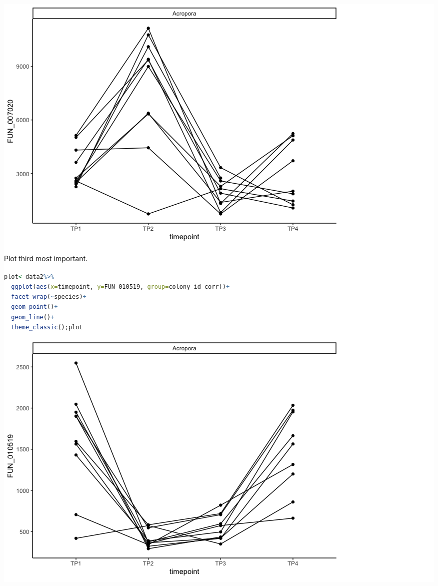 ![](23-Apul-energetic-state_files/figure-gfm/unnamed-chunk-34-1.png)

Plot third most important.

``` r
plot<-data2%>%
  ggplot(aes(x=timepoint, y=FUN_010519, group=colony_id_corr))+
  facet_wrap(~species)+
  geom_point()+
  geom_line()+
  theme_classic();plot
```

![](23-Apul-energetic-state_files/figure-gfm/unnamed-chunk-35-1.png)

